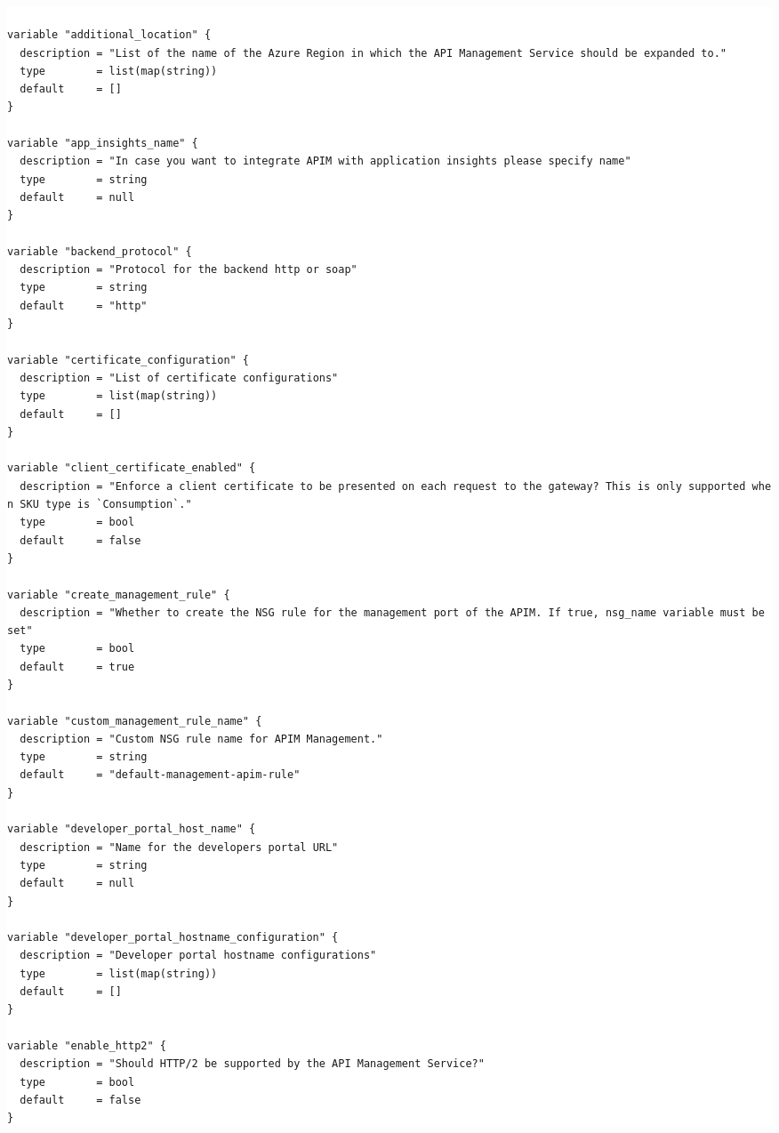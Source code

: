 ```hcl

variable "additional_location" {
  description = "List of the name of the Azure Region in which the API Management Service should be expanded to."
  type        = list(map(string))
  default     = []
}

variable "app_insights_name" {
  description = "In case you want to integrate APIM with application insights please specify name"
  type        = string
  default     = null
}

variable "backend_protocol" {
  description = "Protocol for the backend http or soap"
  type        = string
  default     = "http"
}

variable "certificate_configuration" {
  description = "List of certificate configurations"
  type        = list(map(string))
  default     = []
}

variable "client_certificate_enabled" {
  description = "Enforce a client certificate to be presented on each request to the gateway? This is only supported when SKU type is `Consumption`."
  type        = bool
  default     = false
}

variable "create_management_rule" {
  description = "Whether to create the NSG rule for the management port of the APIM. If true, nsg_name variable must be set"
  type        = bool
  default     = true
}

variable "custom_management_rule_name" {
  description = "Custom NSG rule name for APIM Management."
  type        = string
  default     = "default-management-apim-rule"
}

variable "developer_portal_host_name" {
  description = "Name for the developers portal URL"
  type        = string
  default     = null
}

variable "developer_portal_hostname_configuration" {
  description = "Developer portal hostname configurations"
  type        = list(map(string))
  default     = []
}

variable "enable_http2" {
  description = "Should HTTP/2 be supported by the API Management Service?"
  type        = bool
  default     = false
}
```